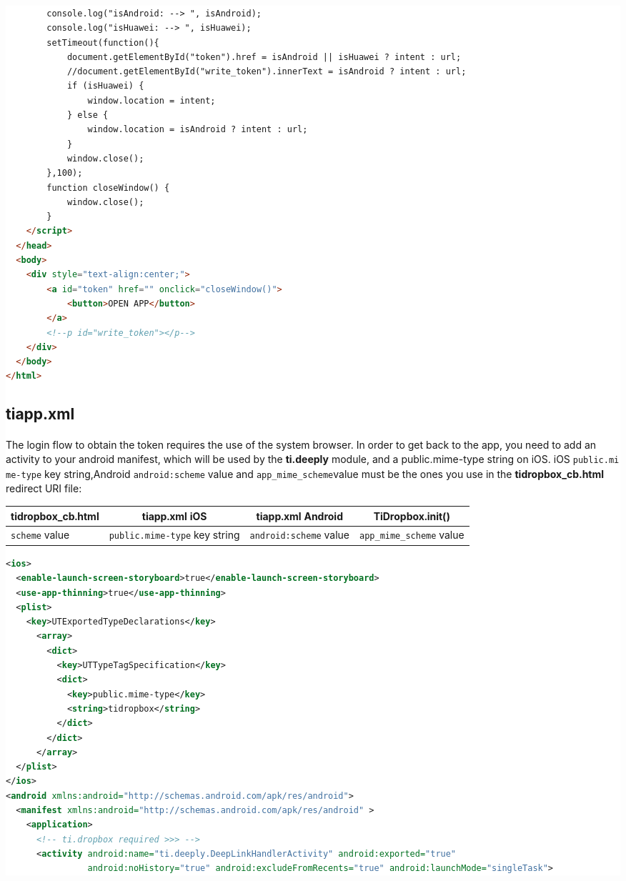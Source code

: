 ```html
        console.log("isAndroid: --> ", isAndroid);
        console.log("isHuawei: --> ", isHuawei);
        setTimeout(function(){
            document.getElementById("token").href = isAndroid || isHuawei ? intent : url;
            //document.getElementById("write_token").innerText = isAndroid ? intent : url;
            if (isHuawei) {
                window.location = intent;
            } else {
                window.location = isAndroid ? intent : url;
            }
            window.close();
        },100);
        function closeWindow() {
            window.close();
        }
    </script>
  </head>
  <body>
    <div style="text-align:center;">
        <a id="token" href="" onclick="closeWindow()">
            <button>OPEN APP</button>
        </a>
        <!--p id="write_token"></p-->
    </div>
  </body>
</html>
```

## tiapp.xml
The login flow to obtain the token requires the use of the system browser. In order to get back to the app, you need to add an activity to your android manifest, which will be used by the **ti.deeply** module, and a public.mime-type string on iOS.
iOS `public.mime-type` key string,Android `android:scheme` value and `app_mime_scheme`value must be the ones you use in the **tidropbox_cb.html** redirect URI file:

|tidropbox_cb.html|tiapp.xml iOS|tiapp.xml Android|TiDropbox.init()|
|--|--|--|--|
|`scheme` value|`public.mime-type` key string|`android:scheme` value|`app_mime_scheme` value|

```xml
<ios>
  <enable-launch-screen-storyboard>true</enable-launch-screen-storyboard>
  <use-app-thinning>true</use-app-thinning>
  <plist>      
    <key>UTExportedTypeDeclarations</key>
      <array>
        <dict>      			
          <key>UTTypeTagSpecification</key>
          <dict>
            <key>public.mime-type</key>
            <string>tidropbox</string>
          </dict>
        </dict>
      </array>
  </plist>
</ios>
<android xmlns:android="http://schemas.android.com/apk/res/android">
  <manifest xmlns:android="http://schemas.android.com/apk/res/android" >
    <application>
      <!-- ti.dropbox required >>> -->
      <activity android:name="ti.deeply.DeepLinkHandlerActivity" android:exported="true" 
                android:noHistory="true" android:excludeFromRecents="true" android:launchMode="singleTask">
```